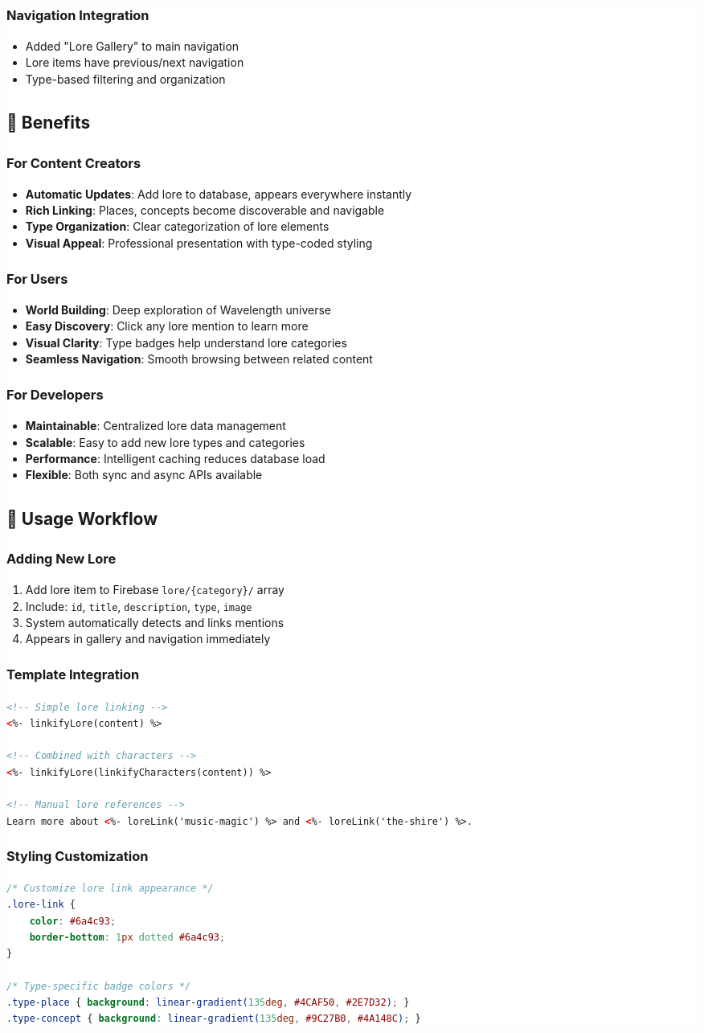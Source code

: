 ### **Navigation Integration**
- Added "Lore Gallery" to main navigation
- Lore items have previous/next navigation
- Type-based filtering and organization

## 🎯 **Benefits**

### **For Content Creators**
- **Automatic Updates**: Add lore to database, appears everywhere instantly
- **Rich Linking**: Places, concepts become discoverable and navigable  
- **Type Organization**: Clear categorization of lore elements
- **Visual Appeal**: Professional presentation with type-coded styling

### **For Users**
- **World Building**: Deep exploration of Wavelength universe
- **Easy Discovery**: Click any lore mention to learn more
- **Visual Clarity**: Type badges help understand lore categories
- **Seamless Navigation**: Smooth browsing between related content

### **For Developers**
- **Maintainable**: Centralized lore data management
- **Scalable**: Easy to add new lore types and categories
- **Performance**: Intelligent caching reduces database load
- **Flexible**: Both sync and async APIs available

## 🔧 **Usage Workflow**

### **Adding New Lore**
1. Add lore item to Firebase `lore/{category}/` array
2. Include: `id`, `title`, `description`, `type`, `image`
3. System automatically detects and links mentions
4. Appears in gallery and navigation immediately

### **Template Integration**
```html
<!-- Simple lore linking -->
<%- linkifyLore(content) %>

<!-- Combined with characters -->
<%- linkifyLore(linkifyCharacters(content)) %>

<!-- Manual lore references -->
Learn more about <%- loreLink('music-magic') %> and <%- loreLink('the-shire') %>.
```

### **Styling Customization**
```css
/* Customize lore link appearance */
.lore-link {
    color: #6a4c93;
    border-bottom: 1px dotted #6a4c93;
}

/* Type-specific badge colors */
.type-place { background: linear-gradient(135deg, #4CAF50, #2E7D32); }
.type-concept { background: linear-gradient(135deg, #9C27B0, #4A148C); }
```
